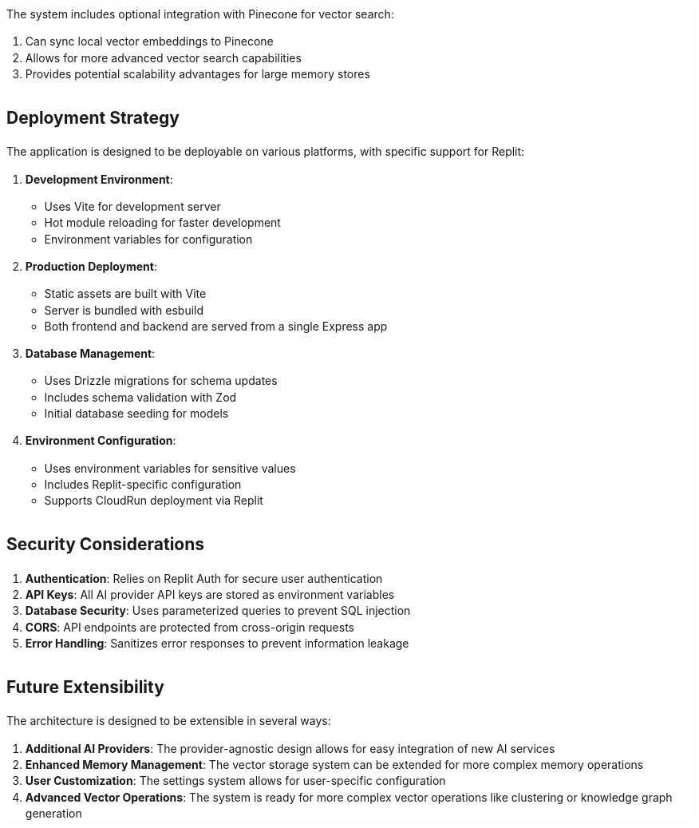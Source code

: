 The system includes optional integration with Pinecone for vector search:

1. Can sync local vector embeddings to Pinecone
2. Allows for more advanced vector search capabilities
3. Provides potential scalability advantages for large memory stores

## Deployment Strategy

The application is designed to be deployable on various platforms, with specific support for Replit:

1. **Development Environment**:
   - Uses Vite for development server
   - Hot module reloading for faster development
   - Environment variables for configuration

2. **Production Deployment**:
   - Static assets are built with Vite
   - Server is bundled with esbuild
   - Both frontend and backend are served from a single Express app

3. **Database Management**:
   - Uses Drizzle migrations for schema updates
   - Includes schema validation with Zod
   - Initial database seeding for models

4. **Environment Configuration**:
   - Uses environment variables for sensitive values
   - Includes Replit-specific configuration
   - Supports CloudRun deployment via Replit

## Security Considerations

1. **Authentication**: Relies on Replit Auth for secure user authentication
2. **API Keys**: All AI provider API keys are stored as environment variables
3. **Database Security**: Uses parameterized queries to prevent SQL injection
4. **CORS**: API endpoints are protected from cross-origin requests
5. **Error Handling**: Sanitizes error responses to prevent information leakage

## Future Extensibility

The architecture is designed to be extensible in several ways:

1. **Additional AI Providers**: The provider-agnostic design allows for easy integration of new AI services
2. **Enhanced Memory Management**: The vector storage system can be extended for more complex memory operations
3. **User Customization**: The settings system allows for user-specific configuration
4. **Advanced Vector Operations**: The system is ready for more complex vector operations like clustering or knowledge graph generation